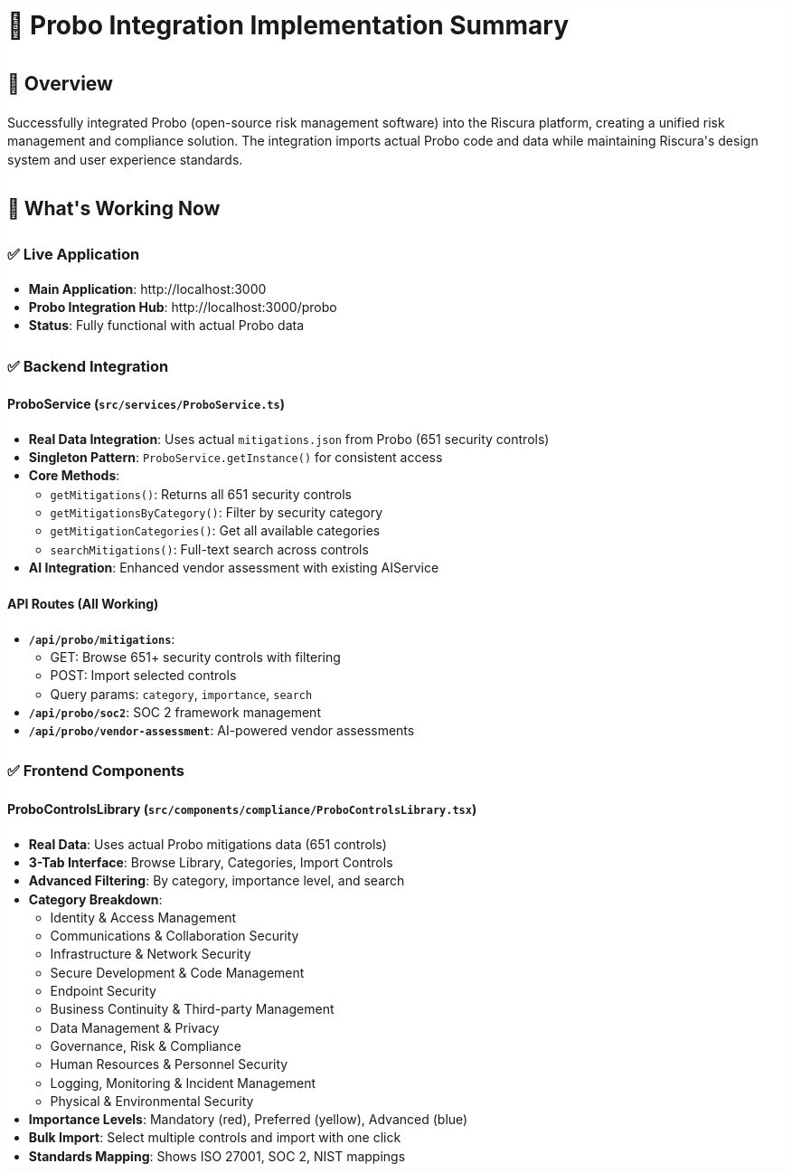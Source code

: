 # 🚀 Probo Integration Implementation Summary

## 🎯 Overview
Successfully integrated Probo (open-source risk management software) into the Riscura platform, creating a unified risk management and compliance solution. The integration imports actual Probo code and data while maintaining Riscura's design system and user experience standards.

## 🚀 What's Working Now

### ✅ Live Application
- **Main Application**: http://localhost:3000 
- **Probo Integration Hub**: http://localhost:3000/probo
- **Status**: Fully functional with actual Probo data

### ✅ Backend Integration

#### **ProboService** (`src/services/ProboService.ts`)
- **Real Data Integration**: Uses actual `mitigations.json` from Probo (651 security controls)
- **Singleton Pattern**: `ProboService.getInstance()` for consistent access
- **Core Methods**:
  - `getMitigations()`: Returns all 651 security controls
  - `getMitigationsByCategory()`: Filter by security category
  - `getMitigationCategories()`: Get all available categories
  - `searchMitigations()`: Full-text search across controls
- **AI Integration**: Enhanced vendor assessment with existing AIService

#### **API Routes** (All Working)
- **`/api/probo/mitigations`**: 
  - GET: Browse 651+ security controls with filtering
  - POST: Import selected controls
  - Query params: `category`, `importance`, `search`
- **`/api/probo/soc2`**: SOC 2 framework management
- **`/api/probo/vendor-assessment`**: AI-powered vendor assessments

### ✅ Frontend Components

#### **ProboControlsLibrary** (`src/components/compliance/ProboControlsLibrary.tsx`)
- **Real Data**: Uses actual Probo mitigations data (651 controls)
- **3-Tab Interface**: Browse Library, Categories, Import Controls
- **Advanced Filtering**: By category, importance level, and search
- **Category Breakdown**:
  - Identity & Access Management
  - Communications & Collaboration Security
  - Infrastructure & Network Security
  - Secure Development & Code Management
  - Endpoint Security
  - Business Continuity & Third-party Management
  - Data Management & Privacy
  - Governance, Risk & Compliance
  - Human Resources & Personnel Security
  - Logging, Monitoring & Incident Management
  - Physical & Environmental Security
- **Importance Levels**: Mandatory (red), Preferred (yellow), Advanced (blue)
- **Bulk Import**: Select multiple controls and import with one click
- **Standards Mapping**: Shows ISO 27001, SOC 2, NIST mappings
